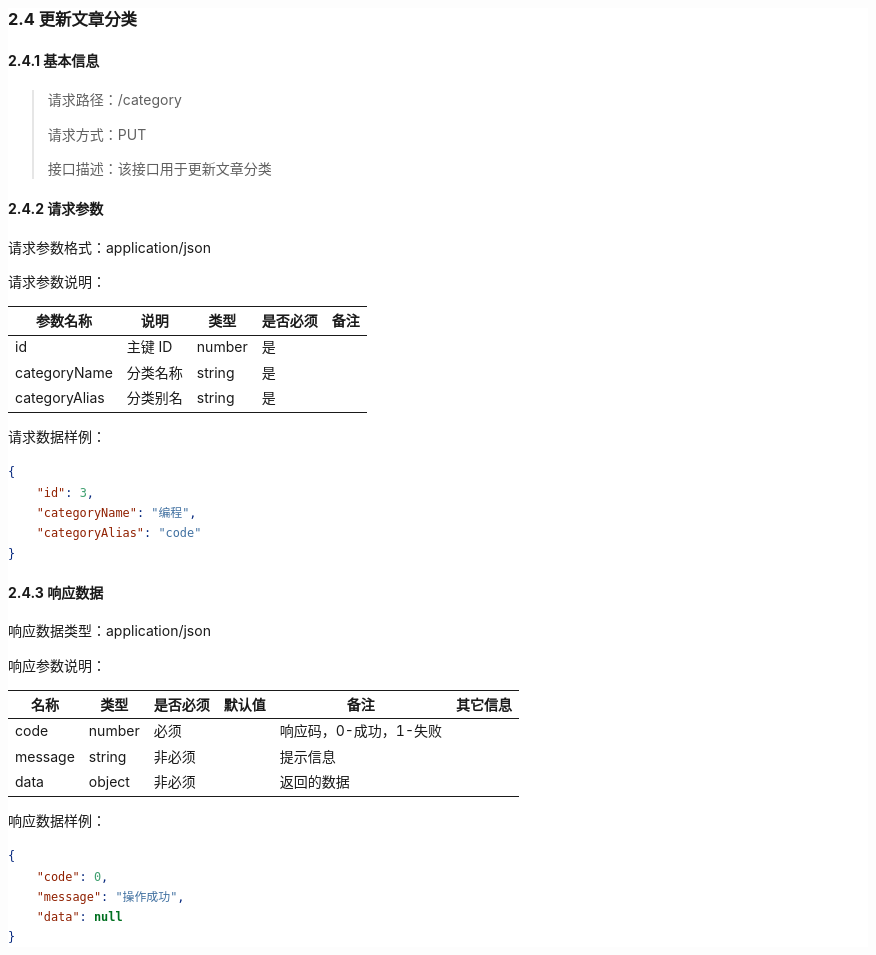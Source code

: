 

### 2.4 更新文章分类

#### 2.4.1 基本信息

> 请求路径：/category
>
> 请求方式：PUT
>
> 接口描述：该接口用于更新文章分类

#### 2.4.2 请求参数

请求参数格式：application/json

请求参数说明：

| 参数名称      | 说明     | 类型   | 是否必须 | 备注 |
| ------------- | -------- | ------ | -------- | ---- |
| id            | 主键 ID  | number | 是       |      |
| categoryName  | 分类名称 | string | 是       |      |
| categoryAlias | 分类别名 | string | 是       |      |

请求数据样例：

```json
{
    "id": 3,
    "categoryName": "编程",
    "categoryAlias": "code"
}
```

#### 2.4.3 响应数据

响应数据类型：application/json

响应参数说明：

| 名称    | 类型   | 是否必须 | 默认值 | 备注                   | 其它信息 |
| ------- | ------ | -------- | ------ | ---------------------- | -------- |
| code    | number | 必须     |        | 响应码，0-成功，1-失败 |          |
| message | string | 非必须   |        | 提示信息               |          |
| data    | object | 非必须   |        | 返回的数据             |          |

响应数据样例：

```json
{
    "code": 0,
    "message": "操作成功",
    "data": null
}
```
